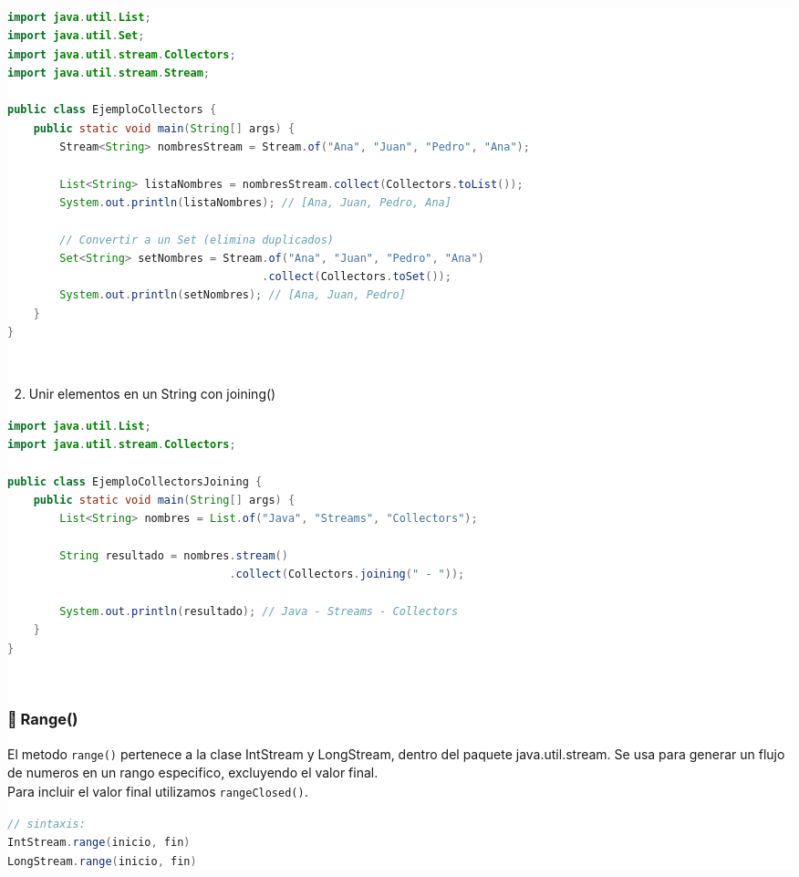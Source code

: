 ```java
import java.util.List;
import java.util.Set;
import java.util.stream.Collectors;
import java.util.stream.Stream;

public class EjemploCollectors {
    public static void main(String[] args) {
        Stream<String> nombresStream = Stream.of("Ana", "Juan", "Pedro", "Ana");

        List<String> listaNombres = nombresStream.collect(Collectors.toList());
        System.out.println(listaNombres); // [Ana, Juan, Pedro, Ana]

        // Convertir a un Set (elimina duplicados)
        Set<String> setNombres = Stream.of("Ana", "Juan", "Pedro", "Ana")
                                       .collect(Collectors.toSet());
        System.out.println(setNombres); // [Ana, Juan, Pedro]
    }
}
```
<br>

2) Unir elementos en un String con joining()

```java
import java.util.List;
import java.util.stream.Collectors;

public class EjemploCollectorsJoining {
    public static void main(String[] args) {
        List<String> nombres = List.of("Java", "Streams", "Collectors");

        String resultado = nombres.stream()
                                  .collect(Collectors.joining(" - "));

        System.out.println(resultado); // Java - Streams - Collectors
    }
}
```

<br>

### 📍 Range()
El metodo `range()` pertenece a la clase IntStream y LongStream, dentro del paquete java.util.stream. Se usa para generar un flujo de numeros en un rango especifico, excluyendo el valor final. <br>
Para incluir el valor final utilizamos `rangeClosed()`.

```java
// sintaxis:
IntStream.range(inicio, fin)
LongStream.range(inicio, fin)
```